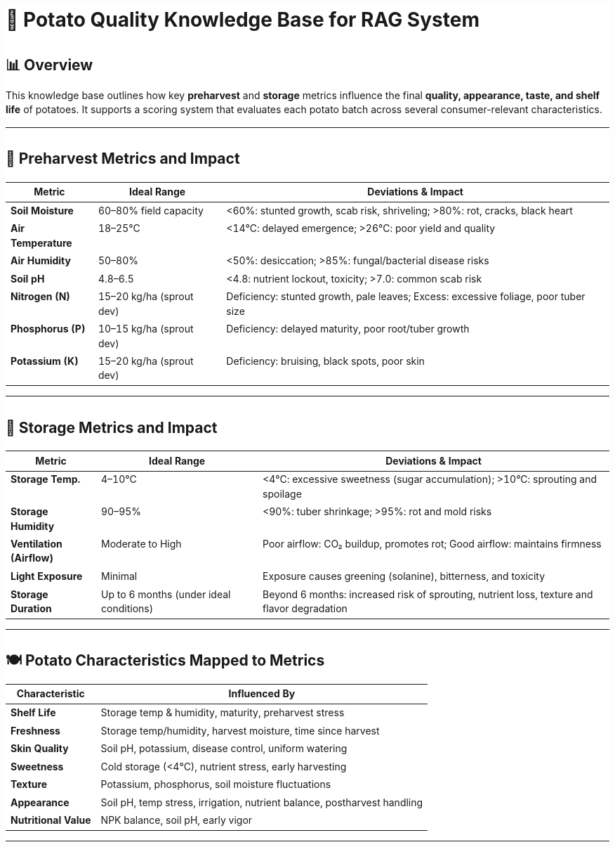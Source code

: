 # 🥔 Potato Quality Knowledge Base for RAG System

## 📊 Overview

This knowledge base outlines how key **preharvest** and **storage** metrics influence the final **quality, appearance, taste, and shelf life** of potatoes. It supports a scoring system that evaluates each potato batch across several consumer-relevant characteristics.

---

## 🌱 Preharvest Metrics and Impact

| Metric              | Ideal Range                    | Deviations & Impact                                                                 |
|---------------------|--------------------------------|--------------------------------------------------------------------------------------|
| **Soil Moisture**   | 60–80% field capacity          | <60%: stunted growth, scab risk, shriveling; >80%: rot, cracks, black heart         |
| **Air Temperature** | 18–25°C                        | <14°C: delayed emergence; >26°C: poor yield and quality                              |
| **Air Humidity**    | 50–80%                         | <50%: desiccation; >85%: fungal/bacterial disease risks                              |
| **Soil pH**         | 4.8–6.5                        | <4.8: nutrient lockout, toxicity; >7.0: common scab risk                             |
| **Nitrogen (N)**    | 15–20 kg/ha (sprout dev)       | Deficiency: stunted growth, pale leaves; Excess: excessive foliage, poor tuber size |
| **Phosphorus (P)**  | 10–15 kg/ha (sprout dev)       | Deficiency: delayed maturity, poor root/tuber growth                                |
| **Potassium (K)**   | 15–20 kg/ha (sprout dev)       | Deficiency: bruising, black spots, poor skin                                         |

---

## 🧊 Storage Metrics and Impact

| Metric                 | Ideal Range                    | Deviations & Impact                                                                     |
|------------------------|--------------------------------|------------------------------------------------------------------------------------------|
| **Storage Temp.**      | 4–10°C                         | <4°C: excessive sweetness (sugar accumulation); >10°C: sprouting and spoilage           |
| **Storage Humidity**   | 90–95%                         | <90%: tuber shrinkage; >95%: rot and mold risks                                         |
| **Ventilation (Airflow)** | Moderate to High             | Poor airflow: CO₂ buildup, promotes rot; Good airflow: maintains firmness               |
| **Light Exposure**     | Minimal                        | Exposure causes greening (solanine), bitterness, and toxicity                           |
| **Storage Duration**    | Up to 6 months (under ideal conditions) | Beyond 6 months: increased risk of sprouting, nutrient loss, texture and flavor degradation |


---

## 🍽️ Potato Characteristics Mapped to Metrics

| Characteristic      | Influenced By                                                                 |
|---------------------|--------------------------------------------------------------------------------|
| **Shelf Life**       | Storage temp & humidity, maturity, preharvest stress                          |
| **Freshness**        | Storage temp/humidity, harvest moisture, time since harvest                   |
| **Skin Quality**     | Soil pH, potassium, disease control, uniform watering                         |
| **Sweetness**        | Cold storage (<4°C), nutrient stress, early harvesting                        |
| **Texture**          | Potassium, phosphorus, soil moisture fluctuations                             |
| **Appearance**       | Soil pH, temp stress, irrigation, nutrient balance, postharvest handling      |
| **Nutritional Value**| NPK balance, soil pH, early vigor                                             |

---